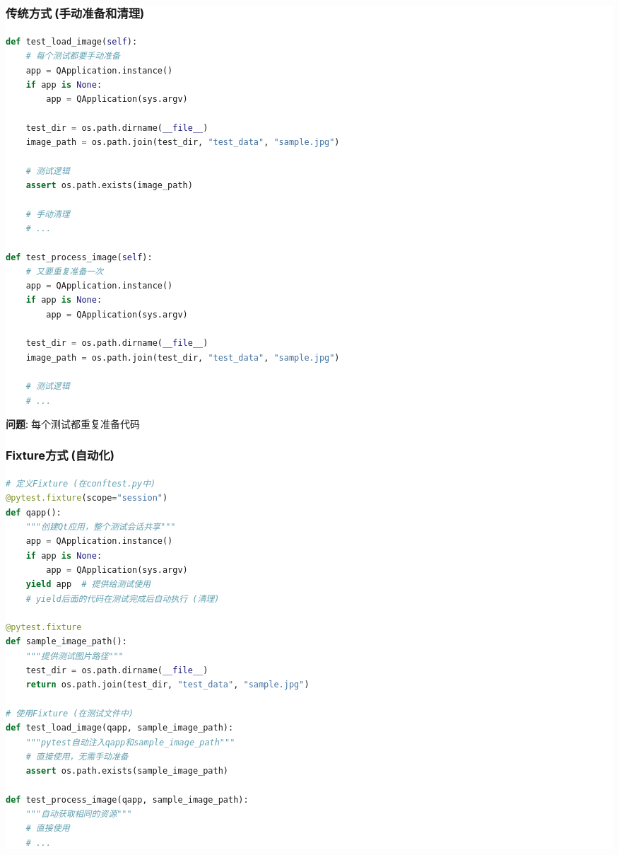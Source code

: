### 传统方式 (手动准备和清理)
```python
def test_load_image(self):
    # 每个测试都要手动准备
    app = QApplication.instance()
    if app is None:
        app = QApplication(sys.argv)
    
    test_dir = os.path.dirname(__file__)
    image_path = os.path.join(test_dir, "test_data", "sample.jpg")
    
    # 测试逻辑
    assert os.path.exists(image_path)
    
    # 手动清理
    # ...

def test_process_image(self):
    # 又要重复准备一次
    app = QApplication.instance()
    if app is None:
        app = QApplication(sys.argv)
    
    test_dir = os.path.dirname(__file__)
    image_path = os.path.join(test_dir, "test_data", "sample.jpg")
    
    # 测试逻辑
    # ...
```
**问题**: 每个测试都重复准备代码

### Fixture方式 (自动化)
```python
# 定义Fixture (在conftest.py中)
@pytest.fixture(scope="session")
def qapp():
    """创建Qt应用，整个测试会话共享"""
    app = QApplication.instance()
    if app is None:
        app = QApplication(sys.argv)
    yield app  # 提供给测试使用
    # yield后面的代码在测试完成后自动执行 (清理)

@pytest.fixture
def sample_image_path():
    """提供测试图片路径"""
    test_dir = os.path.dirname(__file__)
    return os.path.join(test_dir, "test_data", "sample.jpg")

# 使用Fixture (在测试文件中)
def test_load_image(qapp, sample_image_path):
    """pytest自动注入qapp和sample_image_path"""
    # 直接使用，无需手动准备
    assert os.path.exists(sample_image_path)

def test_process_image(qapp, sample_image_path):
    """自动获取相同的资源"""
    # 直接使用
    # ...
```
